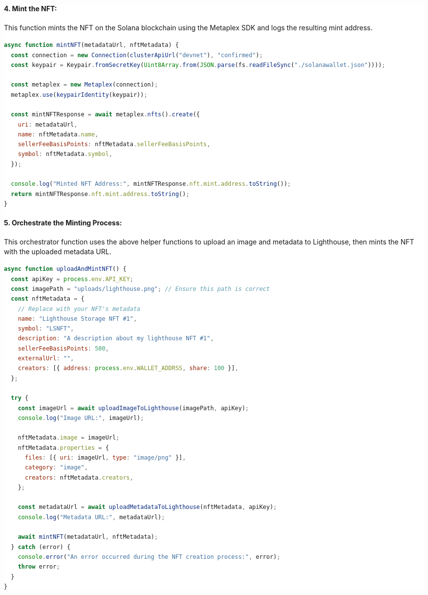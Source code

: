 #### 4. Mint the NFT:

This function mints the NFT on the Solana blockchain using the Metaplex SDK and logs the resulting mint address.

```js
async function mintNFT(metadataUrl, nftMetadata) {
  const connection = new Connection(clusterApiUrl("devnet"), "confirmed");
  const keypair = Keypair.fromSecretKey(Uint8Array.from(JSON.parse(fs.readFileSync("./solanawallet.json"))));
  
  const metaplex = new Metaplex(connection);
  metaplex.use(keypairIdentity(keypair));

  const mintNFTResponse = await metaplex.nfts().create({
    uri: metadataUrl,
    name: nftMetadata.name,
    sellerFeeBasisPoints: nftMetadata.sellerFeeBasisPoints,
    symbol: nftMetadata.symbol,
  });

  console.log("Minted NFT Address:", mintNFTResponse.nft.mint.address.toString());
  return mintNFTResponse.nft.mint.address.toString();
}
```

#### 5. Orchestrate the Minting Process:

This orchestrator function uses the above helper functions to upload an image and metadata to Lighthouse, then mints the NFT with the uploaded metadata URL.

```js
async function uploadAndMintNFT() {
  const apiKey = process.env.API_KEY;
  const imagePath = "uploads/lighthouse.png"; // Ensure this path is correct
  const nftMetadata = {
    // Replace with your NFT's metadata
    name: "Lighthouse Storage NFT #1",
    symbol: "LSNFT",
    description: "A description about my lighthouse NFT #1",
    sellerFeeBasisPoints: 500,
    externalUrl: "",
    creators: [{ address: process.env.WALLET_ADDRSS, share: 100 }],
  };

  try {
    const imageUrl = await uploadImageToLighthouse(imagePath, apiKey);
    console.log("Image URL:", imageUrl);

    nftMetadata.image = imageUrl;
    nftMetadata.properties = {
      files: [{ uri: imageUrl, type: "image/png" }],
      category: "image",
      creators: nftMetadata.creators,
    };

    const metadataUrl = await uploadMetadataToLighthouse(nftMetadata, apiKey);
    console.log("Metadata URL:", metadataUrl);

    await mintNFT(metadataUrl, nftMetadata);
  } catch (error) {
    console.error("An error occurred during the NFT creation process:", error);
    throw error;
  }
}
```